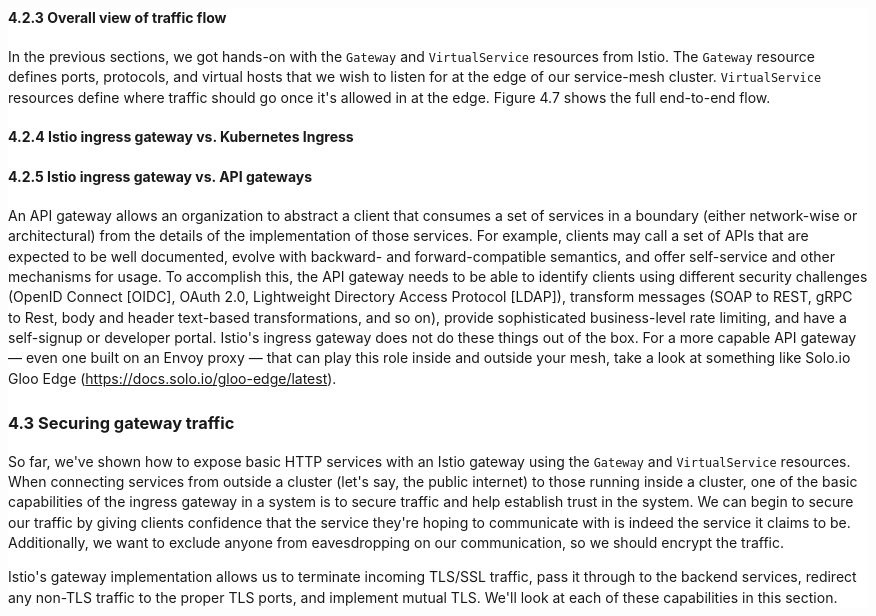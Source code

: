 #### 4.2.3 Overall view of traffic flow

In the previous sections, we got hands-on with the `Gateway` and `VirtualService` resources from Istio.
The `Gateway` resource defines ports, protocols, and virtual hosts that we wish to listen for at the edge of our service-mesh cluster.
`VirtualService` resources define where traffic should go once it's allowed in at the edge.
Figure 4.7 shows the full end-to-end flow.

#### 4.2.4 Istio ingress gateway vs. Kubernetes Ingress

#### 4.2.5 Istio ingress gateway vs. API gateways

An API gateway allows an organization to abstract a client that consumes a set of services in a boundary (either network-wise or architectural) from the details of the implementation of those services.
For example, clients may call a set of APIs that are expected to be well documented, evolve with backward- and forward-compatible semantics, and offer self-service and other mechanisms for usage.
To accomplish this, the API gateway needs to be able to identify clients using different security challenges (OpenID Connect [OIDC], OAuth 2.0, Lightweight Directory Access Protocol [LDAP]), transform messages (SOAP to REST, gRPC to Rest, body and header text-based transformations, and so on), provide sophisticated business-level rate limiting, and have a self-signup or developer portal.
Istio's ingress gateway does not do these things out of the box.
For a more capable API gateway — even one built on an Envoy proxy — that can play this role inside and outside your mesh, take a look at something like Solo.io Gloo Edge (https://docs.solo.io/gloo-edge/latest).

### 4.3 Securing gateway traffic

So far, we've shown how to expose basic HTTP services with an Istio gateway using the `Gateway` and `VirtualService` resources.
When connecting services from outside a cluster (let's say, the public internet) to those running inside a cluster, one of the basic capabilities of the ingress gateway in a system is to secure traffic and help establish trust in the system.
We can begin to secure our traffic by giving clients confidence that the service they're hoping to communicate with is indeed the service it claims to be.
Additionally, we want to exclude anyone from eavesdropping on our communication, so we should encrypt the traffic.

Istio's gateway implementation allows us to terminate incoming TLS/SSL traffic, pass it through to the backend services, redirect any non-TLS traffic to the proper TLS ports, and implement mutual TLS.
We'll look at each of these capabilities in this section.
